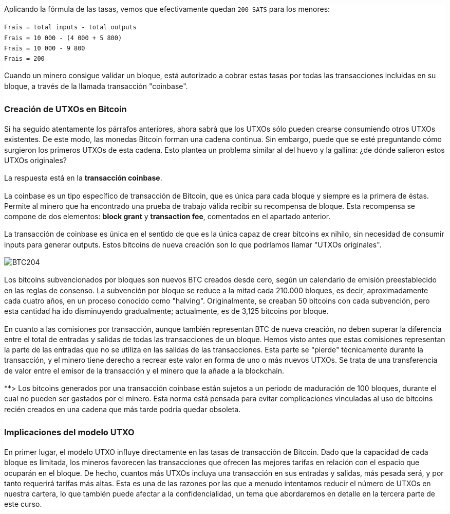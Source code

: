 Aplicando la fórmula de las tasas, vemos que efectivamente quedan `200 SATS` para los menores:

```plaintext
Frais = total inputs - total outputs
Frais = 10 000 - (4 000 + 5 800)
Frais = 10 000 - 9 800
Frais = 200
```

Cuando un minero consigue validar un bloque, está autorizado a cobrar estas tasas por todas las transacciones incluidas en su bloque, a través de la llamada transacción "coinbase".

### Creación de UTXOs en Bitcoin

Si ha seguido atentamente los párrafos anteriores, ahora sabrá que los UTXOs sólo pueden crearse consumiendo otros UTXOs existentes. De este modo, las monedas Bitcoin forman una cadena continua. Sin embargo, puede que se esté preguntando cómo surgieron los primeros UTXOs de esta cadena. Esto plantea un problema similar al del huevo y la gallina: ¿de dónde salieron estos UTXOs originales?

La respuesta está en la **transacción coinbase**.

La coinbase es un tipo específico de transacción de Bitcoin, que es única para cada bloque y siempre es la primera de éstas. Permite al minero que ha encontrado una prueba de trabajo válida recibir su recompensa de bloque. Esta recompensa se compone de dos elementos: **block grant** y **transaction fee**, comentados en el apartado anterior.

La transacción de coinbase es única en el sentido de que es la única capaz de crear bitcoins ex nihilo, sin necesidad de consumir inputs para generar outputs. Estos bitcoins de nueva creación son lo que podríamos llamar "UTXOs originales".

![BTC204](assets/fr/016.webp)

Los bitcoins subvencionados por bloques son nuevos BTC creados desde cero, según un calendario de emisión preestablecido en las reglas de consenso. La subvención por bloque se reduce a la mitad cada 210.000 bloques, es decir, aproximadamente cada cuatro años, en un proceso conocido como "halving". Originalmente, se creaban 50 bitcoins con cada subvención, pero esta cantidad ha ido disminuyendo gradualmente; actualmente, es de 3,125 bitcoins por bloque.

En cuanto a las comisiones por transacción, aunque también representan BTC de nueva creación, no deben superar la diferencia entre el total de entradas y salidas de todas las transacciones de un bloque. Hemos visto antes que estas comisiones representan la parte de las entradas que no se utiliza en las salidas de las transacciones. Esta parte se "pierde" técnicamente durante la transacción, y el minero tiene derecho a recrear este valor en forma de uno o más nuevos UTXOs. Se trata de una transferencia de valor entre el emisor de la transacción y el minero que la añade a la blockchain.

**> Los bitcoins generados por una transacción coinbase están sujetos a un periodo de maduración de 100 bloques, durante el cual no pueden ser gastados por el minero. Esta norma está pensada para evitar complicaciones vinculadas al uso de bitcoins recién creados en una cadena que más tarde podría quedar obsoleta.

### Implicaciones del modelo UTXO

En primer lugar, el modelo UTXO influye directamente en las tasas de transacción de Bitcoin. Dado que la capacidad de cada bloque es limitada, los mineros favorecen las transacciones que ofrecen las mejores tarifas en relación con el espacio que ocuparán en el bloque. De hecho, cuantos más UTXOs incluya una transacción en sus entradas y salidas, más pesada será, y por tanto requerirá tarifas más altas. Esta es una de las razones por las que a menudo intentamos reducir el número de UTXOs en nuestra cartera, lo que también puede afectar a la confidencialidad, un tema que abordaremos en detalle en la tercera parte de este curso.
